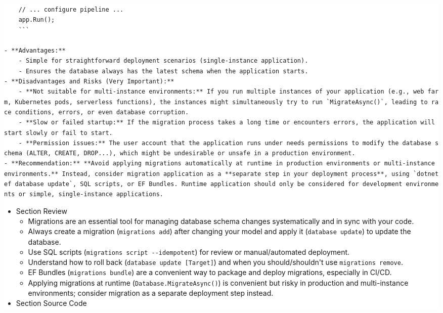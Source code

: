         // ... configure pipeline ...
        app.Run();
        ```
        
    - **Advantages:**
        - Simple for straightforward deployment scenarios (single-instance application).
        - Ensures the database always has the latest schema when the application starts.
    - **Disadvantages and Risks (Very Important):**
        - **Not suitable for multi-instance environments:** If you run multiple instances of your application (e.g., web farm, Kubernetes pods, serverless functions), the instances might simultaneously try to run `MigrateAsync()`, leading to race conditions, errors, or even database corruption.
        - **Slow or failed startup:** If the migration process takes a long time or encounters errors, the application will start slowly or fail to start.
        - **Permission issues:** The user account that the application runs under needs permissions to modify the database schema (ALTER, CREATE, DROP...), which might be undesirable or unsafe in a production environment.
    - **Recommendation:** **Avoid applying migrations automatically at runtime in production environments or multi-instance environments.** Instead, consider migration application as a **separate step in your deployment process**, using `dotnet ef database update`, SQL scripts, or EF Bundles. Runtime application should only be considered for development environments or simple, single-instance applications.
- Section Review
    - Migrations are an essential tool for managing database schema changes systematically and in sync with your code.
    - Always create a migration (`migrations add`) after changing your model and apply it (`database update`) to update the database.
    - Use SQL scripts (`migrations script --idempotent`) for review or manual/automated deployment.
    - Understand how to roll back (`database update [Target]`) and when you should/shouldn't use `migrations remove`.
    - EF Bundles (`migrations bundle`) are a convenient way to package and deploy migrations, especially in CI/CD.
    - Applying migrations at runtime (`Database.MigrateAsync()`) is convenient but risky in production and multi-instance environments; consider migration as a separate deployment step instead.
- Section Source Code